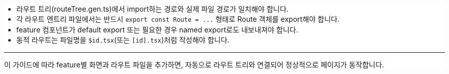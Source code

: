 - 라우트 트리(routeTree.gen.ts)에서 import하는 경로와 실제 파일 경로가 일치해야 합니다.
- 각 라우트 엔트리 파일에서는 반드시 `export const Route = ...` 형태로 Route 객체를 export해야 합니다.
- feature 컴포넌트가 default export 또는 필요한 경우 named export로도 내보내져야 합니다.
- 동적 라우트는 파일명을 `$id.tsx`(또는 `[id].tsx`)처럼 작성해야 합니다.

---

이 가이드에 따라 feature별 화면과 라우트 파일을 추가하면, 자동으로 라우트 트리와 연결되어 정상적으로 페이지가 동작합니다.
